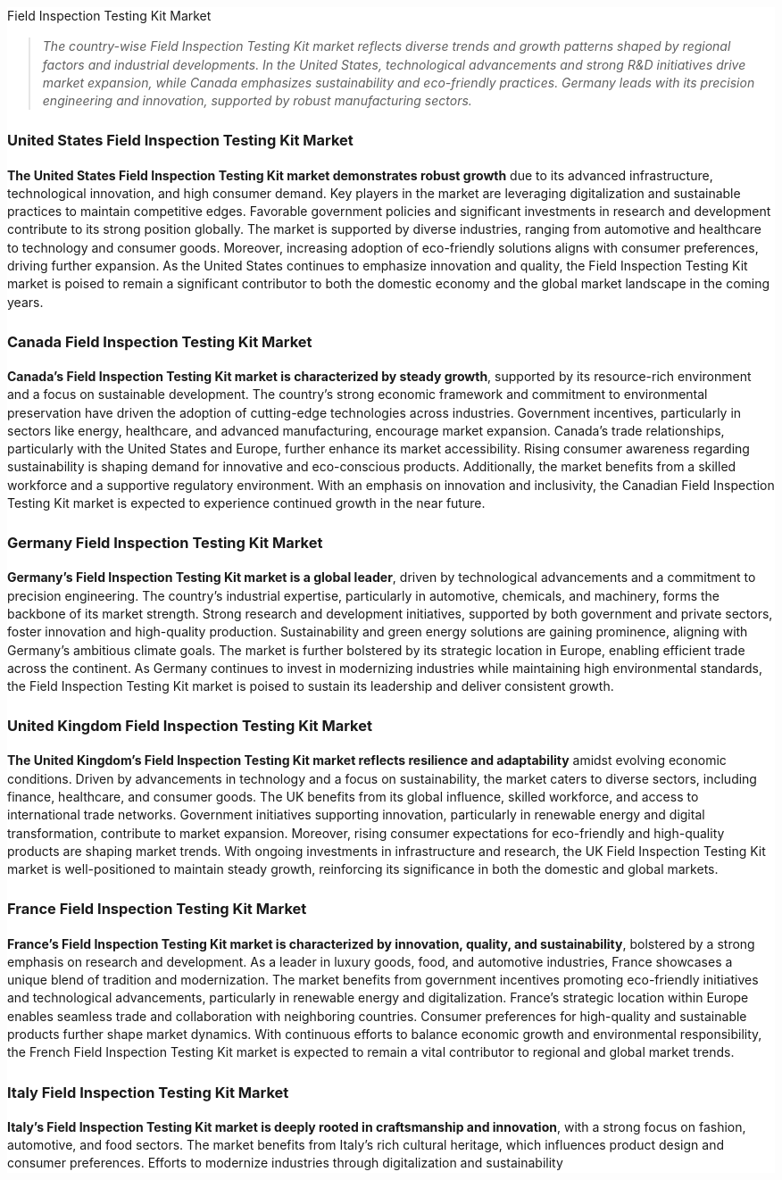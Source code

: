 Field Inspection Testing Kit Market<br /></span></h1><blockquote><p><em><span class="">The country-wise Field Inspection Testing Kit market reflects diverse trends and growth patterns shaped by regional factors and industrial developments. In the United States, technological advancements and strong R&amp;D initiatives drive market expansion, while Canada emphasizes sustainability and eco-friendly practices. Germany leads with its precision engineering and innovation, supported by robust manufacturing sectors.</span></em></p></blockquote><h3><strong>United States Field Inspection Testing Kit Market</strong></h3><p><strong>The United States Field Inspection Testing Kit market demonstrates robust growth</strong> due to its advanced infrastructure, technological innovation, and high consumer demand. Key players in the market are leveraging digitalization and sustainable practices to maintain competitive edges. Favorable government policies and significant investments in research and development contribute to its strong position globally. The market is supported by diverse industries, ranging from automotive and healthcare to technology and consumer goods. Moreover, increasing adoption of eco-friendly solutions aligns with consumer preferences, driving further expansion. As the United States continues to emphasize innovation and quality, the Field Inspection Testing Kit market is poised to remain a significant contributor to both the domestic economy and the global market landscape in the coming years.</p><h3><strong>Canada Field Inspection Testing Kit Market</strong></h3><p><strong>Canada&rsquo;s Field Inspection Testing Kit market is characterized by steady growth</strong>, supported by its resource-rich environment and a focus on sustainable development. The country&rsquo;s strong economic framework and commitment to environmental preservation have driven the adoption of cutting-edge technologies across industries. Government incentives, particularly in sectors like energy, healthcare, and advanced manufacturing, encourage market expansion. Canada&rsquo;s trade relationships, particularly with the United States and Europe, further enhance its market accessibility. Rising consumer awareness regarding sustainability is shaping demand for innovative and eco-conscious products. Additionally, the market benefits from a skilled workforce and a supportive regulatory environment. With an emphasis on innovation and inclusivity, the Canadian Field Inspection Testing Kit market is expected to experience continued growth in the near future.</p><h3><strong>Germany Field Inspection Testing Kit Market</strong></h3><p><strong>Germany&rsquo;s Field Inspection Testing Kit market is a global leader</strong>, driven by technological advancements and a commitment to precision engineering. The country&rsquo;s industrial expertise, particularly in automotive, chemicals, and machinery, forms the backbone of its market strength. Strong research and development initiatives, supported by both government and private sectors, foster innovation and high-quality production. Sustainability and green energy solutions are gaining prominence, aligning with Germany&rsquo;s ambitious climate goals. The market is further bolstered by its strategic location in Europe, enabling efficient trade across the continent. As Germany continues to invest in modernizing industries while maintaining high environmental standards, the Field Inspection Testing Kit market is poised to sustain its leadership and deliver consistent growth.</p><h3><strong>United Kingdom Field Inspection Testing Kit Market</strong></h3><p><strong>The United Kingdom&rsquo;s Field Inspection Testing Kit market reflects resilience and adaptability</strong> amidst evolving economic conditions. Driven by advancements in technology and a focus on sustainability, the market caters to diverse sectors, including finance, healthcare, and consumer goods. The UK benefits from its global influence, skilled workforce, and access to international trade networks. Government initiatives supporting innovation, particularly in renewable energy and digital transformation, contribute to market expansion. Moreover, rising consumer expectations for eco-friendly and high-quality products are shaping market trends. With ongoing investments in infrastructure and research, the UK Field Inspection Testing Kit market is well-positioned to maintain steady growth, reinforcing its significance in both the domestic and global markets.</p><h3><strong>France Field Inspection Testing Kit Market</strong></h3><p><strong>France&rsquo;s Field Inspection Testing Kit market is characterized by innovation, quality, and sustainability</strong>, bolstered by a strong emphasis on research and development. As a leader in luxury goods, food, and automotive industries, France showcases a unique blend of tradition and modernization. The market benefits from government incentives promoting eco-friendly initiatives and technological advancements, particularly in renewable energy and digitalization. France&rsquo;s strategic location within Europe enables seamless trade and collaboration with neighboring countries. Consumer preferences for high-quality and sustainable products further shape market dynamics. With continuous efforts to balance economic growth and environmental responsibility, the French Field Inspection Testing Kit market is expected to remain a vital contributor to regional and global market trends.</p><h3><strong>Italy Field Inspection Testing Kit Market</strong></h3><p><strong>Italy&rsquo;s Field Inspection Testing Kit market is deeply rooted in craftsmanship and innovation</strong>, with a strong focus on fashion, automotive, and food sectors. The market benefits from Italy&rsquo;s rich cultural heritage, which influences product design and consumer preferences. Efforts to modernize industries through digitalization and sustainability
